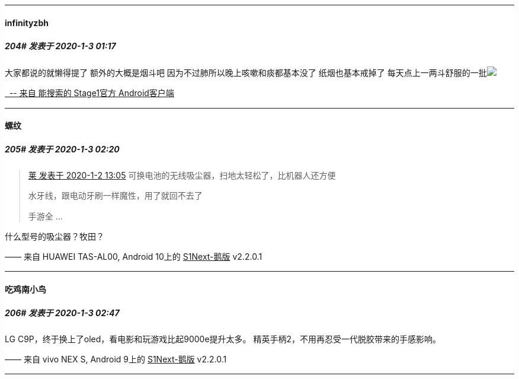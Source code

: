 



-----

####  infinityzbh  
##### 204#       发表于 2020-1-3 01:17




大家都说的就懒得提了 额外的大概是烟斗吧 因为不过肺所以晚上咳嗽和痰都基本没了 纸烟也基本戒掉了 每天点上一两斗舒服的一批<img src="https://static.saraba1st.com/image/smiley/face2017/040.png" referrerpolicy="no-referrer">

[  -- 来自 能搜索的 Stage1官方 Android客户端](https://www.coolapk.com/apk/140634)







-----

####  螺纹  
##### 205#       发表于 2020-1-3 02:20



<blockquote><a href="httphttps://bbs.saraba1st.com/2b/forum.php?mod=redirect&amp;goto=findpost&amp;pid=46062857&amp;ptid=1906652" target="_blank">莱 发表于 2020-1-2 13:05</a>
可换电池的无线吸尘器，扫地太轻松了，比机器人还方便

水牙线，跟电动牙刷一样魔性，用了就回不去了

手游全 ...</blockquote>
什么型号的吸尘器？牧田？

—— 来自 HUAWEI TAS-AL00, Android 10上的 [S1Next-鹅版](https://github.com/ykrank/S1-Next/releases) v2.2.0.1







-----

####  吃鸡南小鸟  
##### 206#       发表于 2020-1-3 02:47




LG C9P，终于换上了oled，看电影和玩游戏比起9000e提升太多。
精英手柄2，不用再忍受一代脱胶带来的手感影响。

—— 来自 vivo NEX S, Android 9上的 [S1Next-鹅版](https://github.com/ykrank/S1-Next/releases) v2.2.0.1







-----

